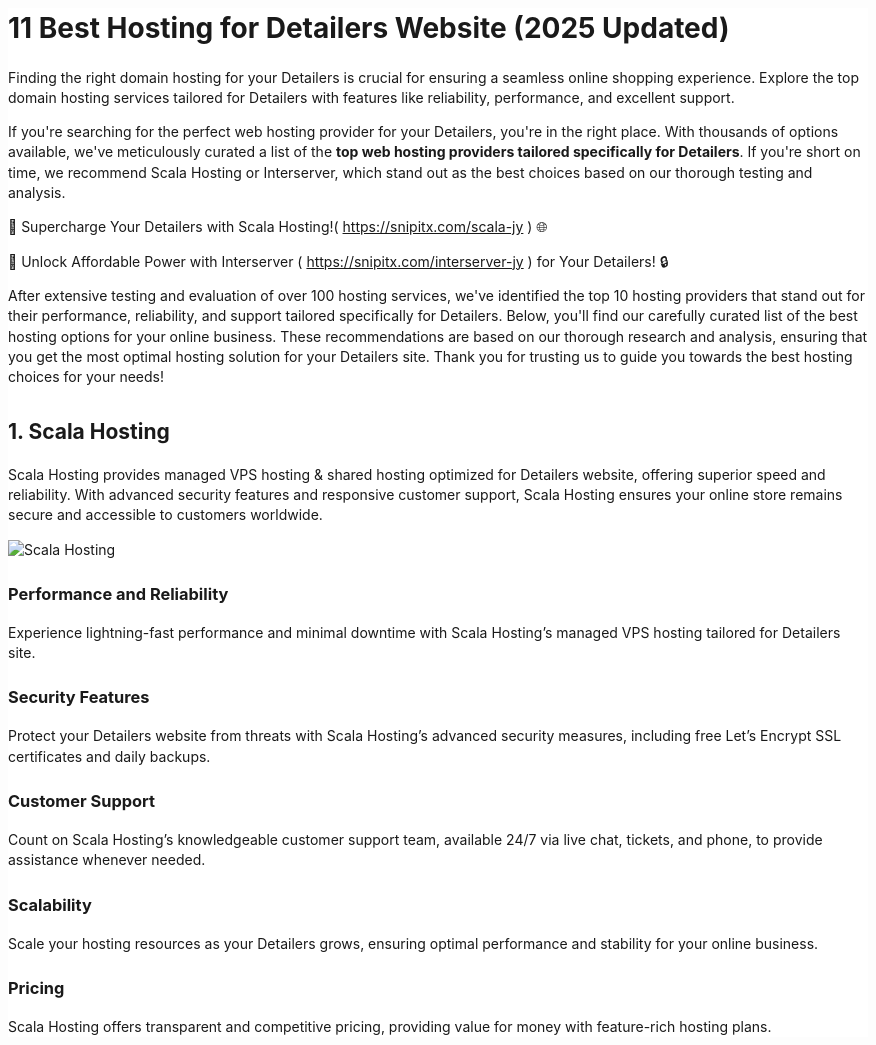 # 11 Best Hosting for Detailers Website (2025 Updated)

Finding the right domain hosting for your Detailers is crucial for ensuring a seamless online shopping experience. Explore the top domain hosting services tailored for Detailers with features like reliability, performance, and excellent support.

If you're searching for the perfect web hosting provider for your Detailers, you're in the right place. With thousands of options available, we've meticulously curated a list of the **top web hosting providers tailored specifically for Detailers**. If you're short on time, we recommend Scala Hosting or Interserver, which stand out as the best choices based on our thorough testing and analysis.

🚀 Supercharge Your Detailers with Scala Hosting!( https://snipitx.com/scala-jy ) 🌐 

💸 Unlock Affordable Power with Interserver ( https://snipitx.com/interserver-jy ) for Your Detailers! 🔒

After extensive testing and evaluation of over 100 hosting services, we've identified the top 10 hosting providers that stand out for their performance, reliability, and support tailored specifically for Detailers. Below, you'll find our carefully curated list of the best hosting options for your online business. These recommendations are based on our thorough research and analysis, ensuring that you get the most optimal hosting solution for your Detailers site. Thank you for trusting us to guide you towards the best hosting choices for your needs!

## 1. Scala Hosting

Scala Hosting provides managed VPS hosting & shared hosting optimized for Detailers website, offering superior speed and reliability. With advanced security features and responsive customer support, Scala Hosting ensures your online store remains secure and accessible to customers worldwide.

![Scala Hosting](https://i.imgur.com/uJ5JIK3.png "Scala Web Hosting")

### Performance and Reliability
Experience lightning-fast performance and minimal downtime with Scala Hosting’s managed VPS hosting tailored for Detailers site.

### Security Features
Protect your Detailers website from threats with Scala Hosting’s advanced security measures, including free Let’s Encrypt SSL certificates and daily backups.

### Customer Support
Count on Scala Hosting’s knowledgeable customer support team, available 24/7 via live chat, tickets, and phone, to provide assistance whenever needed.

### Scalability
Scale your hosting resources as your Detailers grows, ensuring optimal performance and stability for your online business.

### Pricing
Scala Hosting offers transparent and competitive pricing, providing value for money with feature-rich hosting plans.
